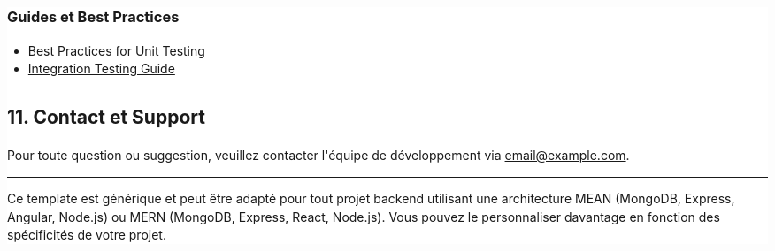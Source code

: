 ### Guides et Best Practices

- [Best Practices for Unit Testing](https://martinfowler.com/bliki/UnitTest.html)
- [Integration Testing Guide](https://testing.googleblog.com/2010/12/test-size-matters.html)

## 11. Contact et Support

Pour toute question ou suggestion, veuillez contacter l'équipe de développement via [email@example.com](mailto:email@example.com).

---

Ce template est générique et peut être adapté pour tout projet backend utilisant une architecture MEAN (MongoDB, Express, Angular, Node.js) ou MERN (MongoDB, Express, React, Node.js). Vous pouvez le personnaliser davantage en fonction des spécificités de votre projet.